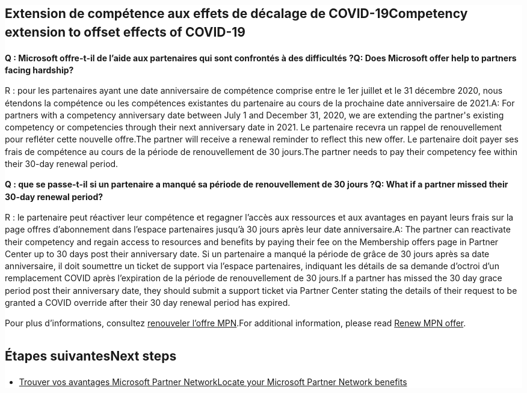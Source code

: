 ## <a name="competency-extension-to-offset-effects-of-covid-19"></a><span data-ttu-id="afc55-207">Extension de compétence aux effets de décalage de COVID-19</span><span class="sxs-lookup"><span data-stu-id="afc55-207">Competency extension to offset effects of COVID-19</span></span>

<span data-ttu-id="afc55-208">**Q : Microsoft offre-t-il de l’aide aux partenaires qui sont confrontés à des difficultés ?**</span><span class="sxs-lookup"><span data-stu-id="afc55-208">**Q: Does Microsoft offer help to partners facing hardship?**</span></span>

<span data-ttu-id="afc55-209">R : pour les partenaires ayant une date anniversaire de compétence comprise entre le 1er juillet et le 31 décembre 2020, nous étendons la compétence ou les compétences existantes du partenaire au cours de la prochaine date anniversaire de 2021.</span><span class="sxs-lookup"><span data-stu-id="afc55-209">A: For partners with a competency anniversary date between July 1 and December 31, 2020, we are extending the partner's existing competency or competencies through their next anniversary date in 2021.</span></span> <span data-ttu-id="afc55-210">Le partenaire recevra un rappel de renouvellement pour refléter cette nouvelle offre.</span><span class="sxs-lookup"><span data-stu-id="afc55-210">The partner will receive a renewal reminder to reflect this new offer.</span></span> <span data-ttu-id="afc55-211">Le partenaire doit payer ses frais de compétence au cours de la période de renouvellement de 30 jours.</span><span class="sxs-lookup"><span data-stu-id="afc55-211">The partner needs to pay their competency fee within their 30-day renewal period.</span></span>

<span data-ttu-id="afc55-212">**Q : que se passe-t-il si un partenaire a manqué sa période de renouvellement de 30 jours ?**</span><span class="sxs-lookup"><span data-stu-id="afc55-212">**Q: What if a partner missed their 30-day renewal period?**</span></span>

<span data-ttu-id="afc55-213">R : le partenaire peut réactiver leur compétence et regagner l’accès aux ressources et aux avantages en payant leurs frais sur la page offres d’abonnement dans l’espace partenaires jusqu’à 30 jours après leur date anniversaire.</span><span class="sxs-lookup"><span data-stu-id="afc55-213">A: The partner can reactivate their competency and regain access to resources and benefits by paying their fee on the Membership offers page in Partner Center up to 30 days post their anniversary date.</span></span> <span data-ttu-id="afc55-214">Si un partenaire a manqué la période de grâce de 30 jours après sa date anniversaire, il doit soumettre un ticket de support via l’espace partenaires, indiquant les détails de sa demande d’octroi d’un remplacement COVID après l’expiration de la période de renouvellement de 30 jours.</span><span class="sxs-lookup"><span data-stu-id="afc55-214">If a partner has missed the 30 day grace period post their anniversary date, they should submit a support ticket via Partner Center stating the details of their request to be granted a COVID override after their 30 day renewal period has expired.</span></span>

<span data-ttu-id="afc55-215">Pour plus d’informations, consultez [renouveler l’offre MPN](renew-mpn-offers.md).</span><span class="sxs-lookup"><span data-stu-id="afc55-215">For additional information, please read [Renew MPN offer](renew-mpn-offers.md).</span></span>

## <a name="next-steps"></a><span data-ttu-id="afc55-216">Étapes suivantes</span><span class="sxs-lookup"><span data-stu-id="afc55-216">Next steps</span></span>

- [<span data-ttu-id="afc55-217">Trouver vos avantages Microsoft Partner Network</span><span class="sxs-lookup"><span data-stu-id="afc55-217">Locate your Microsoft Partner Network benefits</span></span>](mpn-find-benefits.md) 
